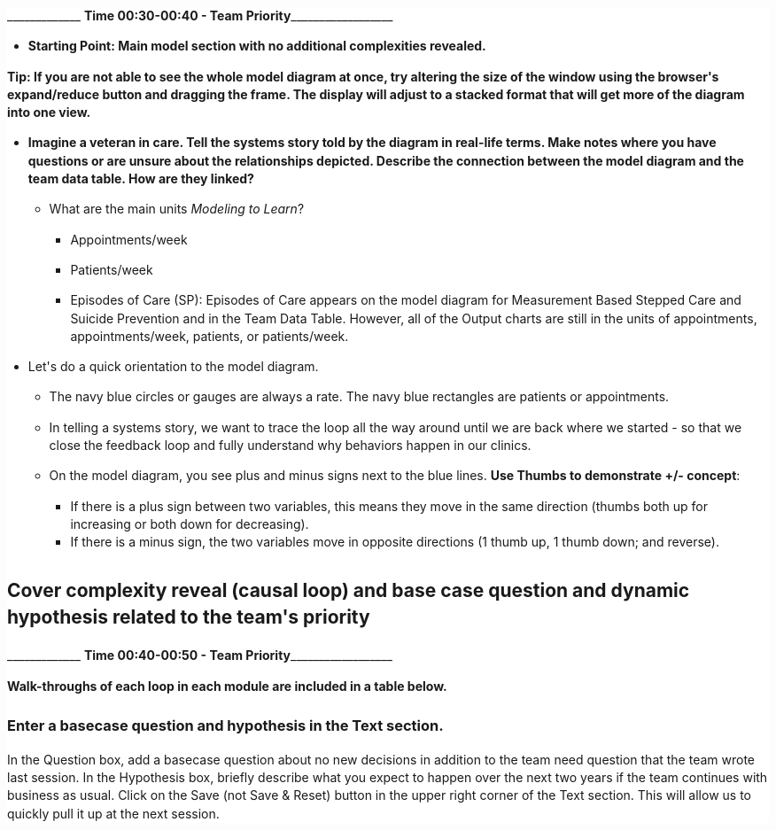 \____________\_ **Time 00:30-00:40 - Team Priority**\_________________\_

-   **Starting Point: Main model section with no additional complexities
    revealed.**

**Tip: If you are not able to see the whole model diagram at once, try altering
the size of the window using the browser's expand/reduce button and dragging the
frame. The display will adjust to a stacked format that will get more of the
diagram into one view.**

-   **Imagine a veteran in care. Tell the systems story told by the diagram in
    real-life terms. Make notes where you have questions or are unsure about the
    relationships depicted. Describe the connection between the model diagram
    and the team data table. How are they linked?**

    -   What are the main units *Modeling to Learn*?

        -   Appointments/week

        -   Patients/week

        -   Episodes of Care (SP): Episodes of Care appears on the model diagram
            for Measurement Based Stepped Care and Suicide Prevention and in the
            Team Data Table. However, all of the Output charts are still in the
            units of appointments, appointments/week, patients, or
            patients/week.

-   Let's do a quick orientation to the model diagram.

    -   The navy blue circles or gauges are always a rate. The navy blue
        rectangles are patients or appointments.

    -   In telling a systems story, we want to trace the loop all the way around
        until we are back where we started - so that we close the feedback loop
        and fully understand why behaviors happen in our clinics.

    -   On the model diagram, you see plus and minus signs next to the blue
        lines. **Use Thumbs to demonstrate +/- concept**:  
        + If there is a plus sign between two variables, this means they move in
        the same direction (thumbs both up for increasing or both down for
        decreasing).  
        + If there is a minus sign, the two variables move in opposite
        directions (1 thumb up, 1 thumb down; and reverse).

## Cover complexity reveal (causal loop) and base case question and dynamic hypothesis related to the team's priority

\____________\_ **Time 00:40-00:50 - Team Priority**\_________________\_

**Walk-throughs of each loop in each module are included in a table below.**

### Enter a basecase question and hypothesis in the Text section.

In the Question box, add a basecase question about no new decisions in addition
to the team need question that the team wrote last session. In the Hypothesis
box, briefly describe what you expect to happen over the next two years if the
team continues with business as usual. Click on the Save (not Save & Reset)
button in the upper right corner of the Text section. This will allow us to
quickly pull it up at the next session.
